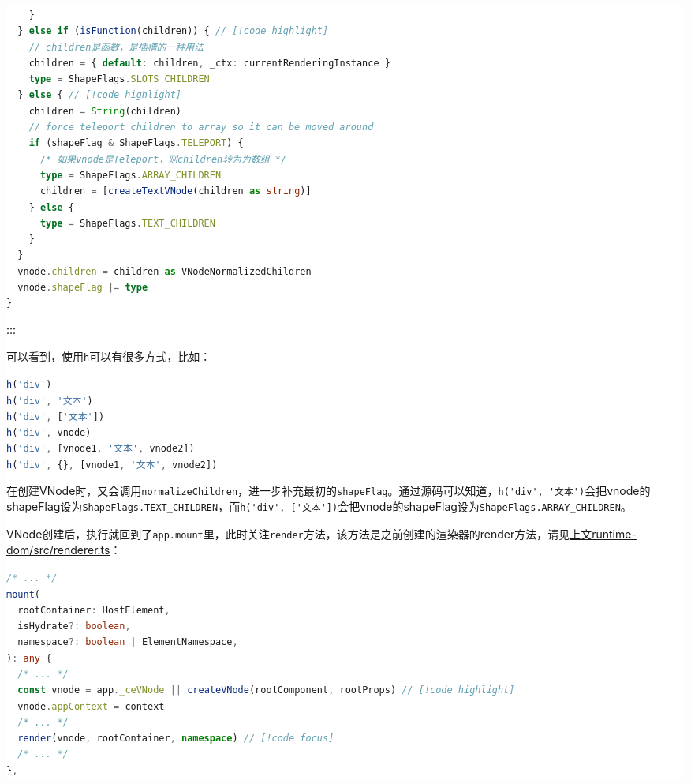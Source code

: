 ```ts [normalizeChildren]
    }
  } else if (isFunction(children)) { // [!code highlight]
    // children是函数，是插槽的一种用法
    children = { default: children, _ctx: currentRenderingInstance }
    type = ShapeFlags.SLOTS_CHILDREN
  } else { // [!code highlight]
    children = String(children)
    // force teleport children to array so it can be moved around
    if (shapeFlag & ShapeFlags.TELEPORT) {
      /* 如果vnode是Teleport，则children转为为数组 */
      type = ShapeFlags.ARRAY_CHILDREN
      children = [createTextVNode(children as string)]
    } else {
      type = ShapeFlags.TEXT_CHILDREN
    }
  }
  vnode.children = children as VNodeNormalizedChildren
  vnode.shapeFlag |= type
}

```
:::

可以看到，使用`h`可以有很多方式，比如：
```js
h('div')
h('div', '文本')
h('div', ['文本'])
h('div', vnode)
h('div', [vnode1, '文本', vnode2])
h('div', {}, [vnode1, '文本', vnode2])
```

在创建VNode时，又会调用`normalizeChildren`，进一步补充最初的`shapeFlag`。通过源码可以知道，`h('div', '文本')`会把vnode的shapeFlag设为`ShapeFlags.TEXT_CHILDREN`，而`h('div', ['文本'])`会把vnode的shapeFlag设为`ShapeFlags.ARRAY_CHILDREN`。

VNode创建后，执行就回到了`app.mount`里，此时关注`render`方法，该方法是之前创建的渲染器的render方法，请见[上文runtime-dom/src/renderer.ts](#createapp的执行)：

```ts [runtime-core/src/apiCreateApp.ts]
/* ... */
mount(
  rootContainer: HostElement,
  isHydrate?: boolean,
  namespace?: boolean | ElementNamespace,
): any {
  /* ... */
  const vnode = app._ceVNode || createVNode(rootComponent, rootProps) // [!code highlight]
  vnode.appContext = context
  /* ... */
  render(vnode, rootContainer, namespace) // [!code focus]
  /* ... */
},
```

